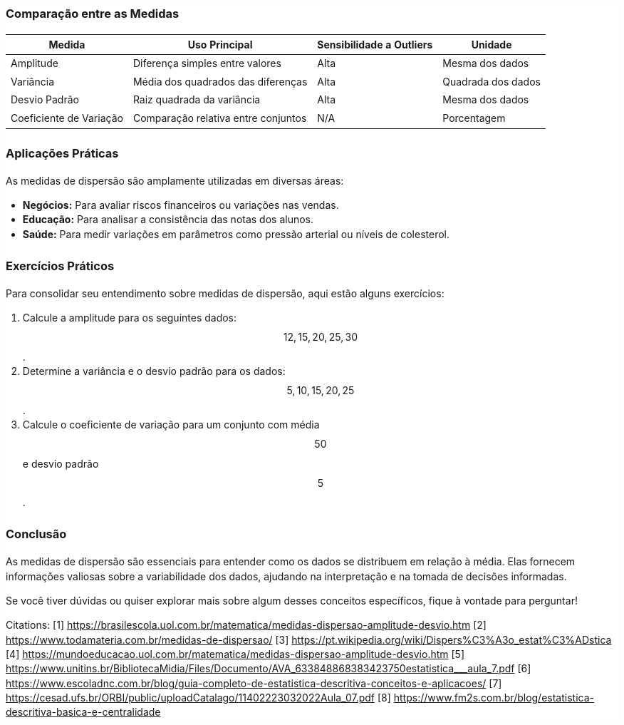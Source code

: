 ### **Comparação entre as Medidas**

| Medida                | Uso Principal                        | Sensibilidade a Outliers | Unidade                    |
|-----------------------|--------------------------------------|--------------------------|---------------------------|
| Amplitude             | Diferença simples entre valores      | Alta                     | Mesma dos dados           |
| Variância             | Média dos quadrados das diferenças   | Alta                     | Quadrada dos dados        |
| Desvio Padrão         | Raiz quadrada da variância          | Alta                     | Mesma dos dados           |
| Coeficiente de Variação| Comparação relativa entre conjuntos   | N/A                      | Porcentagem               |

### **Aplicações Práticas**

As medidas de dispersão são amplamente utilizadas em diversas áreas:
- **Negócios:** Para avaliar riscos financeiros ou variações nas vendas.
- **Educação:** Para analisar a consistência das notas dos alunos.
- **Saúde:** Para medir variações em parâmetros como pressão arterial ou níveis de colesterol.

### **Exercícios Práticos**

Para consolidar seu entendimento sobre medidas de dispersão, aqui estão alguns exercícios:

1. Calcule a amplitude para os seguintes dados: $$12, 15, 20, 25, 30$$.
2. Determine a variância e o desvio padrão para os dados: $$5, 10, 15, 20, 25$$.
3. Calcule o coeficiente de variação para um conjunto com média $$50$$ e desvio padrão $$5$$.

### **Conclusão**

As medidas de dispersão são essenciais para entender como os dados se distribuem em relação à média. Elas fornecem informações valiosas sobre a variabilidade dos dados, ajudando na interpretação e na tomada de decisões informadas.

Se você tiver dúvidas ou quiser explorar mais sobre algum desses conceitos específicos, fique à vontade para perguntar!

Citations:
[1] https://brasilescola.uol.com.br/matematica/medidas-dispersao-amplitude-desvio.htm
[2] https://www.todamateria.com.br/medidas-de-dispersao/
[3] https://pt.wikipedia.org/wiki/Dispers%C3%A3o_estat%C3%ADstica
[4] https://mundoeducacao.uol.com.br/matematica/medidas-dispersao-amplitude-desvio.htm
[5] https://www.unitins.br/BibliotecaMidia/Files/Documento/AVA_633848868383423750estatistica___aula_7.pdf
[6] https://www.escoladnc.com.br/blog/guia-completo-de-estatistica-descritiva-conceitos-e-aplicacoes/
[7] https://cesad.ufs.br/ORBI/public/uploadCatalago/11402223032022Aula_07.pdf
[8] https://www.fm2s.com.br/blog/estatistica-descritiva-basica-e-centralidade